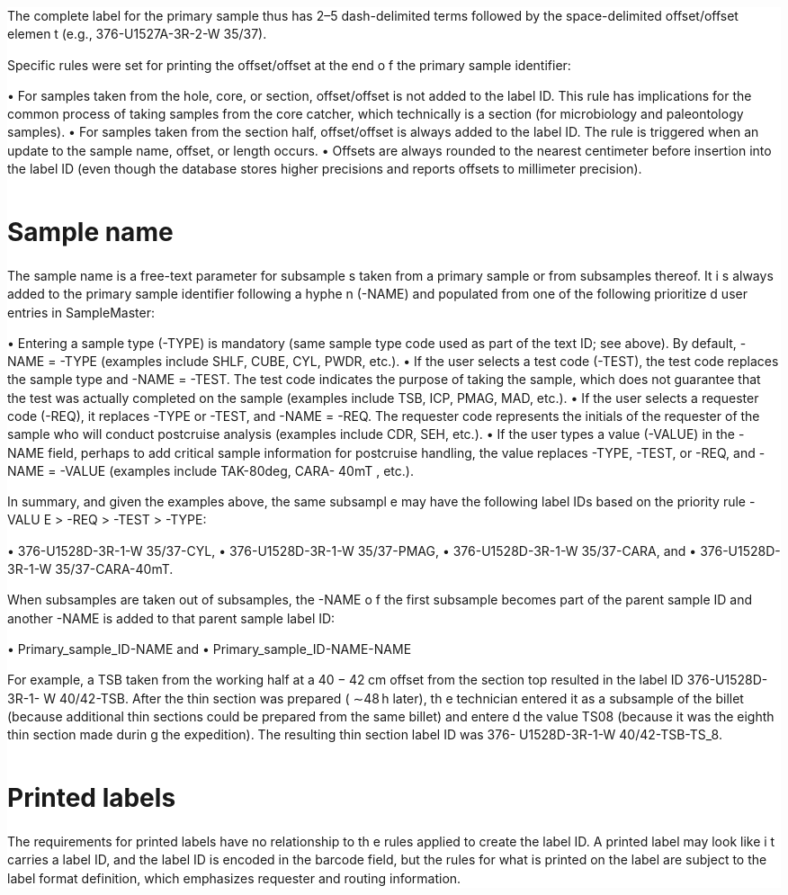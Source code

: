The complete label for the primary sample thus has 2–5 dash-delimited terms followed by the space-delimited offset/offset elemen t (e.g., 376-U1527A-3R-2-W 35/37).  

Specific rules were set for printing the offset/offset at the end o f the primary sample identifier:  

• For samples taken from the hole, core, or section, offset/offset is not added to the label ID. This rule has implications for the common process of taking samples from the core catcher, which technically is a section (for microbiology and paleontology samples). • For samples taken from the section half, offset/offset is always added to the label ID. The rule is triggered when an update to the sample name, offset, or length occurs. • Offsets are always rounded to the nearest centimeter before insertion into the label ID (even though the database stores higher precisions and reports offsets to millimeter precision).  

# Sample name  

The sample name is a free-text parameter for subsample s taken from a primary sample or from subsamples thereof. It i s always added to the primary sample identifier following a hyphe n (-NAME) and populated from one of the following prioritize d user entries in SampleMaster:  

• Entering a sample type (-TYPE) is mandatory (same sample type code used as part of the text ID; see above). By default, -NAME $=$ -TYPE (examples include SHLF, CUBE, CYL, PWDR, etc.). • If the user selects a test code (-TEST), the test code replaces the sample type and -NAME $=$ -TEST. The test code indicates the purpose of taking the sample, which does not guarantee that the test was actually completed on the sample (examples include TSB, ICP, PMAG, MAD, etc.). • If the user selects a requester code (-REQ), it replaces -TYPE or -TEST, and -NAME $=$ -REQ. The requester code represents the initials of the requester of the sample who will conduct postcruise analysis (examples include CDR, SEH, etc.). • If the user types a value (-VALUE) in the -NAME field, perhaps to add critical sample information for postcruise handling, the value replaces -TYPE, -TEST, or -REQ, and -NAME $=$ -VALUE (examples include TAK-80deg, CARA- ${40}\mathrm{mT}$ , etc.).  

In summary, and given the examples above, the same subsampl e may have the following label IDs based on the priority rule -VALU E $>$ -REQ $>$ -TEST $>$ -TYPE:  

• 376-U1528D-3R-1-W 35/37-CYL, • 376-U1528D-3R-1-W 35/37-PMAG, • 376-U1528D-3R-1-W 35/37-CARA, and • 376-U1528D-3R-1-W 35/37-CARA-40mT.  

When subsamples are taken out of subsamples, the -NAME o f the first subsample becomes part of the parent sample ID and another -NAME is added to that parent sample label ID:  

• Primary_sample_ID-NAME and • Primary_sample_ID-NAME-NAME  

For example, a TSB taken from the working half at a $40{-}42\;\mathrm{cm}$ offset from the section top resulted in the label ID 376-U1528D-3R-1- W 40/42-TSB. After the thin section was prepared ( $\mathord{\sim}48\,\mathrm{h}$ later), th e technician entered it as a subsample of the billet (because additional thin sections could be prepared from the same billet) and entere d the value TS08 (because it was the eighth thin section made durin g the expedition). The resulting thin section label ID was 376- U1528D-3R-1-W 40/42-TSB-TS_8.  

# Printed labels  

The requirements for printed labels have no relationship to th e rules applied to create the label ID. A printed label may look like i t carries a label ID, and the label ID is encoded in the barcode field, but the rules for what is printed on the label are subject to the label format definition, which emphasizes requester and routing information.  
